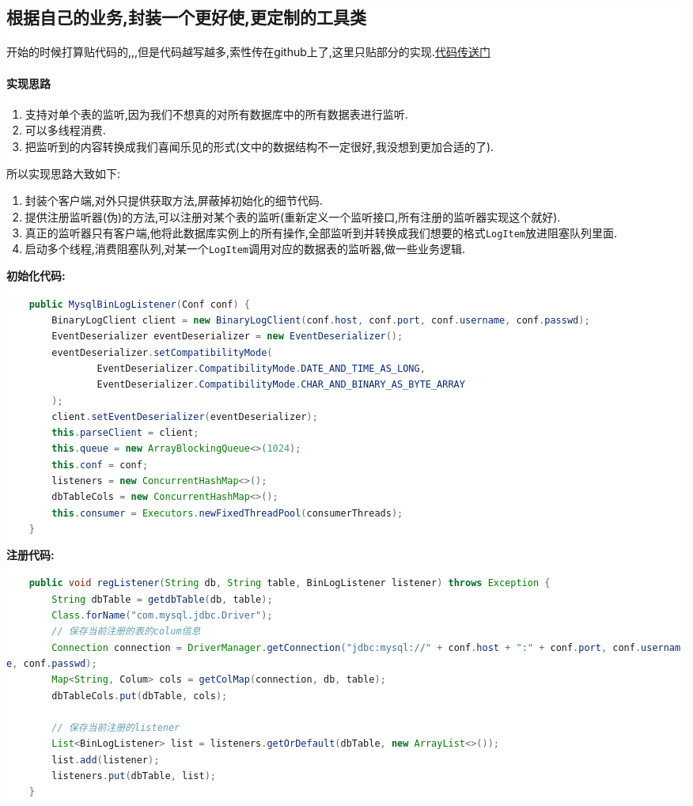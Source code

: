 ## 根据自己的业务,封装一个更好使,更定制的工具类

开始的时候打算贴代码的,,,但是代码越写越多,索性传在github上了,这里只贴部分的实现.[代码传送门](https://github.com/HuBlanker/someprogram/tree/master/javaprogram/src/main/java/util/binlog)

#### 实现思路

1. 支持对单个表的监听,因为我们不想真的对所有数据库中的所有数据表进行监听.
2. 可以多线程消费.
3. 把监听到的内容转换成我们喜闻乐见的形式(文中的数据结构不一定很好,我没想到更加合适的了).

所以实现思路大致如下:

1. 封装个客户端,对外只提供获取方法,屏蔽掉初始化的细节代码.
2. 提供注册监听器(伪)的方法,可以注册对某个表的监听(重新定义一个监听接口,所有注册的监听器实现这个就好).
3. 真正的监听器只有客户端,他将此数据库实例上的所有操作,全部监听到并转换成我们想要的格式`LogItem`放进阻塞队列里面.
4. 启动多个线程,消费阻塞队列,对某一个`LogItem`调用对应的数据表的监听器,做一些业务逻辑.

**初始化代码:**

```java
    public MysqlBinLogListener(Conf conf) {
        BinaryLogClient client = new BinaryLogClient(conf.host, conf.port, conf.username, conf.passwd);
        EventDeserializer eventDeserializer = new EventDeserializer();
        eventDeserializer.setCompatibilityMode(
                EventDeserializer.CompatibilityMode.DATE_AND_TIME_AS_LONG,
                EventDeserializer.CompatibilityMode.CHAR_AND_BINARY_AS_BYTE_ARRAY
        );
        client.setEventDeserializer(eventDeserializer);
        this.parseClient = client;
        this.queue = new ArrayBlockingQueue<>(1024);
        this.conf = conf;
        listeners = new ConcurrentHashMap<>();
        dbTableCols = new ConcurrentHashMap<>();
        this.consumer = Executors.newFixedThreadPool(consumerThreads);
    }
```

**注册代码:**

```java
    public void regListener(String db, String table, BinLogListener listener) throws Exception {
        String dbTable = getdbTable(db, table);
        Class.forName("com.mysql.jdbc.Driver");
        // 保存当前注册的表的colum信息
        Connection connection = DriverManager.getConnection("jdbc:mysql://" + conf.host + ":" + conf.port, conf.username, conf.passwd);
        Map<String, Colum> cols = getColMap(connection, db, table);
        dbTableCols.put(dbTable, cols);

        // 保存当前注册的listener
        List<BinLogListener> list = listeners.getOrDefault(dbTable, new ArrayList<>());
        list.add(listener);
        listeners.put(dbTable, list);
    }
```
